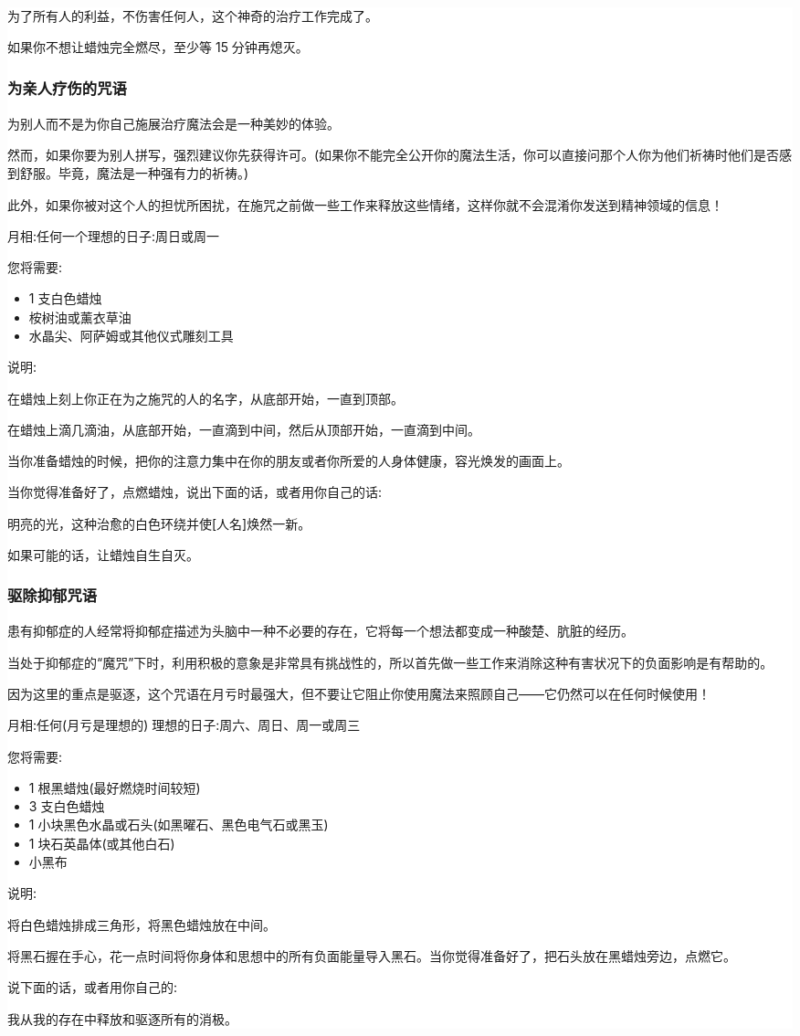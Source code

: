 为了所有人的利益，不伤害任何人，这个神奇的治疗工作完成了。

如果你不想让蜡烛完全燃尽，至少等 15 分钟再熄灭。

### 为亲人疗伤的咒语

为别人而不是为你自己施展治疗魔法会是一种美妙的体验。

然而，如果你要为别人拼写，强烈建议你先获得许可。(如果你不能完全公开你的魔法生活，你可以直接问那个人你为他们祈祷时他们是否感到舒服。毕竟，魔法是一种强有力的祈祷。)

此外，如果你被对这个人的担忧所困扰，在施咒之前做一些工作来释放这些情绪，这样你就不会混淆你发送到精神领域的信息！

月相:任何一个理想的日子:周日或周一

您将需要:

*   1 支白色蜡烛
*   桉树油或薰衣草油
*   水晶尖、阿萨姆或其他仪式雕刻工具

说明:

在蜡烛上刻上你正在为之施咒的人的名字，从底部开始，一直到顶部。

在蜡烛上滴几滴油，从底部开始，一直滴到中间，然后从顶部开始，一直滴到中间。

当你准备蜡烛的时候，把你的注意力集中在你的朋友或者你所爱的人身体健康，容光焕发的画面上。

当你觉得准备好了，点燃蜡烛，说出下面的话，或者用你自己的话:

明亮的光，这种治愈的白色环绕并使[人名]焕然一新。

如果可能的话，让蜡烛自生自灭。

### 驱除抑郁咒语

患有抑郁症的人经常将抑郁症描述为头脑中一种不必要的存在，它将每一个想法都变成一种酸楚、肮脏的经历。

当处于抑郁症的“魔咒”下时，利用积极的意象是非常具有挑战性的，所以首先做一些工作来消除这种有害状况下的负面影响是有帮助的。

因为这里的重点是驱逐，这个咒语在月亏时最强大，但不要让它阻止你使用魔法来照顾自己——它仍然可以在任何时候使用！

月相:任何(月亏是理想的)
理想的日子:周六、周日、周一或周三

您将需要:

*   1 根黑蜡烛(最好燃烧时间较短)
*   3 支白色蜡烛
*   1 小块黑色水晶或石头(如黑曜石、黑色电气石或黑玉)
*   1 块石英晶体(或其他白石)
*   小黑布

说明:

将白色蜡烛排成三角形，将黑色蜡烛放在中间。

将黑石握在手心，花一点时间将你身体和思想中的所有负面能量导入黑石。当你觉得准备好了，把石头放在黑蜡烛旁边，点燃它。

说下面的话，或者用你自己的:

我从我的存在中释放和驱逐所有的消极。
